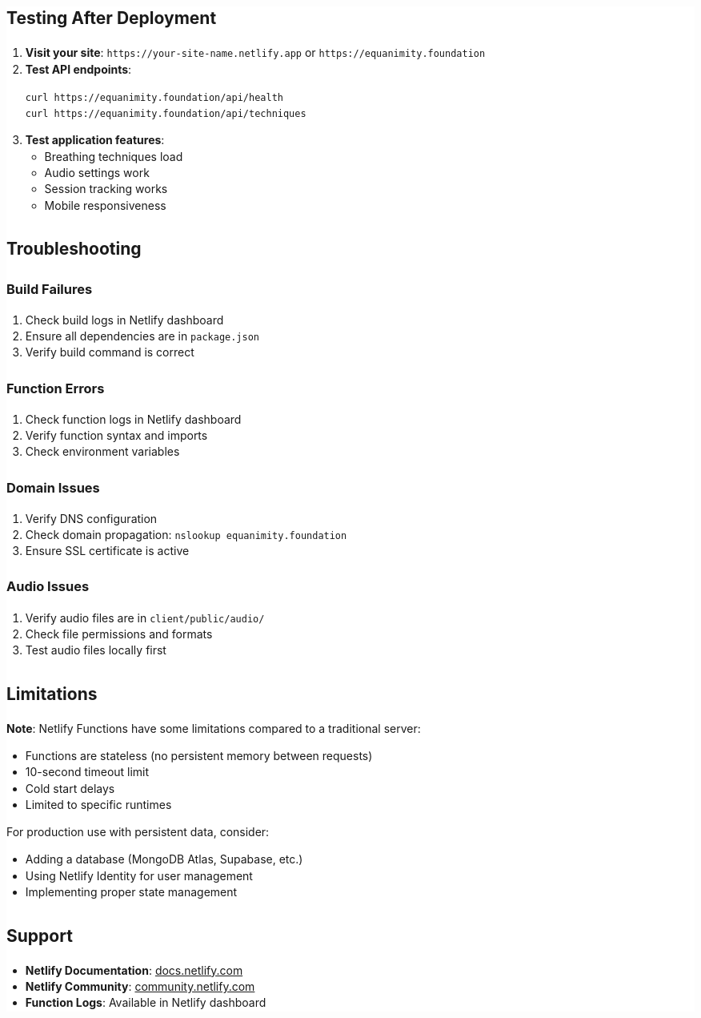 ## Testing After Deployment

1. **Visit your site**: `https://your-site-name.netlify.app` or `https://equanimity.foundation`
2. **Test API endpoints**:
   ```bash
   curl https://equanimity.foundation/api/health
   curl https://equanimity.foundation/api/techniques
   ```
3. **Test application features**:
   - Breathing techniques load
   - Audio settings work
   - Session tracking works
   - Mobile responsiveness

## Troubleshooting

### Build Failures
1. Check build logs in Netlify dashboard
2. Ensure all dependencies are in `package.json`
3. Verify build command is correct

### Function Errors
1. Check function logs in Netlify dashboard
2. Verify function syntax and imports
3. Check environment variables

### Domain Issues
1. Verify DNS configuration
2. Check domain propagation: `nslookup equanimity.foundation`
3. Ensure SSL certificate is active

### Audio Issues
1. Verify audio files are in `client/public/audio/`
2. Check file permissions and formats
3. Test audio files locally first

## Limitations

**Note**: Netlify Functions have some limitations compared to a traditional server:
- Functions are stateless (no persistent memory between requests)
- 10-second timeout limit
- Cold start delays
- Limited to specific runtimes

For production use with persistent data, consider:
- Adding a database (MongoDB Atlas, Supabase, etc.)
- Using Netlify Identity for user management
- Implementing proper state management

## Support

- **Netlify Documentation**: [docs.netlify.com](https://docs.netlify.com)
- **Netlify Community**: [community.netlify.com](https://community.netlify.com)
- **Function Logs**: Available in Netlify dashboard
